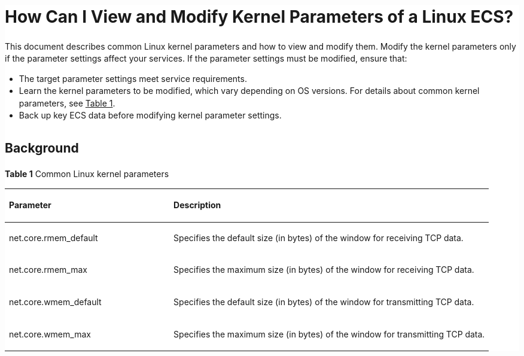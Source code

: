 # How Can I View and Modify Kernel Parameters of a Linux ECS?<a name="EN-US_TOPIC_0107659745"></a>

This document describes common Linux kernel parameters and how to view and modify them. Modify the kernel parameters only if the parameter settings affect your services. If the parameter settings must be modified, ensure that:

-   The target parameter settings meet service requirements.
-   Learn the kernel parameters to be modified, which vary depending on OS versions. For details about common kernel parameters, see  [Table 1](#table15253154115313).
-   Back up key ECS data before modifying kernel parameter settings.

## Background<a name="section192621849125219"></a>

**Table  1**  Common Linux kernel parameters

<a name="table15253154115313"></a>
<table><thead align="left"><tr id="row925310485320"><th class="cellrowborder" valign="top" width="34%" id="mcps1.2.3.1.1"><p id="p3253114125316"><a name="p3253114125316"></a><a name="p3253114125316"></a>Parameter</p>
</th>
<th class="cellrowborder" valign="top" width="66%" id="mcps1.2.3.1.2"><p id="p12253443539"><a name="p12253443539"></a><a name="p12253443539"></a>Description</p>
</th>
</tr>
</thead>
<tbody><tr id="row1325317420532"><td class="cellrowborder" valign="top" width="34%" headers="mcps1.2.3.1.1 "><p id="p62792019155413"><a name="p62792019155413"></a><a name="p62792019155413"></a>net.core.rmem_default</p>
</td>
<td class="cellrowborder" valign="top" width="66%" headers="mcps1.2.3.1.2 "><p id="p9279519185414"><a name="p9279519185414"></a><a name="p9279519185414"></a>Specifies the default size (in bytes) of the window for receiving TCP data.</p>
</td>
</tr>
<tr id="row1325364125316"><td class="cellrowborder" valign="top" width="34%" headers="mcps1.2.3.1.1 "><p id="p14279111965414"><a name="p14279111965414"></a><a name="p14279111965414"></a>net.core.rmem_max</p>
</td>
<td class="cellrowborder" valign="top" width="66%" headers="mcps1.2.3.1.2 "><p id="p2279131918542"><a name="p2279131918542"></a><a name="p2279131918542"></a>Specifies the maximum size (in bytes) of the window for receiving TCP data.</p>
</td>
</tr>
<tr id="row10253740532"><td class="cellrowborder" valign="top" width="34%" headers="mcps1.2.3.1.1 "><p id="p10279171975412"><a name="p10279171975412"></a><a name="p10279171975412"></a>net.core.wmem_default</p>
</td>
<td class="cellrowborder" valign="top" width="66%" headers="mcps1.2.3.1.2 "><p id="p9279181916549"><a name="p9279181916549"></a><a name="p9279181916549"></a>Specifies the default size (in bytes) of the window for transmitting TCP data.</p>
</td>
</tr>
<tr id="row42546475310"><td class="cellrowborder" valign="top" width="34%" headers="mcps1.2.3.1.1 "><p id="p11279201917540"><a name="p11279201917540"></a><a name="p11279201917540"></a>net.core.wmem_max</p>
</td>
<td class="cellrowborder" valign="top" width="66%" headers="mcps1.2.3.1.2 "><p id="p72792197542"><a name="p72792197542"></a><a name="p72792197542"></a>Specifies the maximum size (in bytes) of the window for transmitting TCP data.</p>
</td>
</tr>